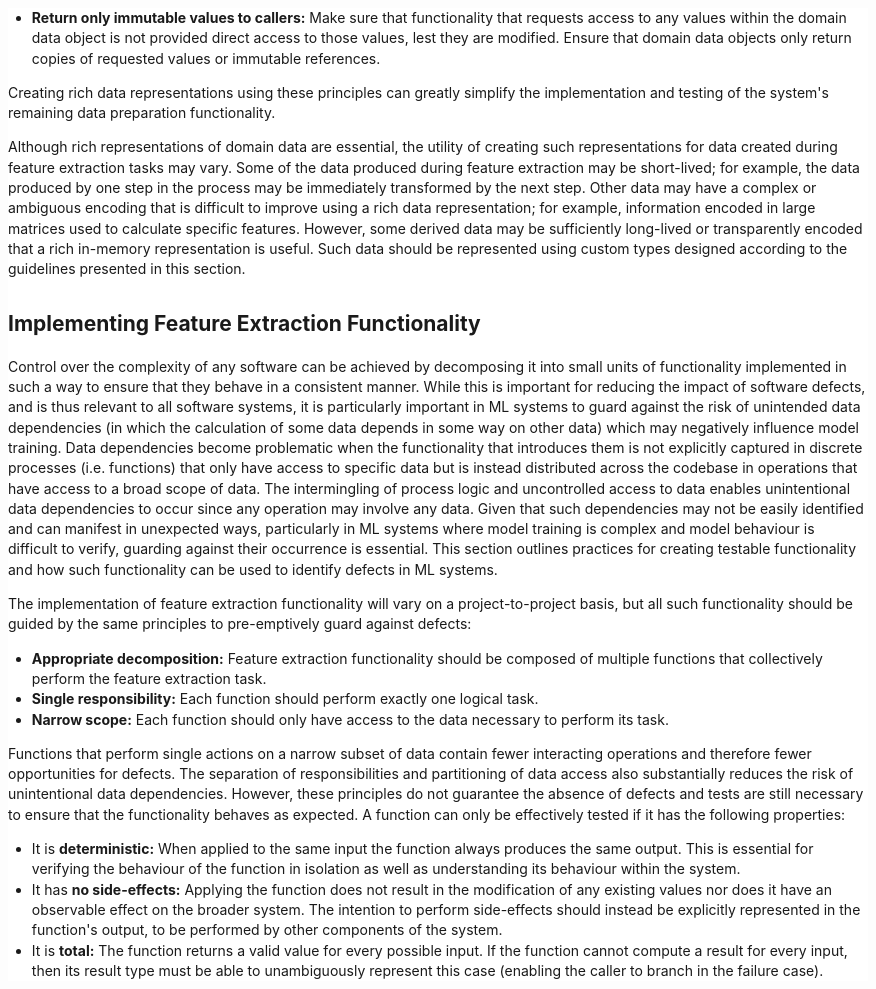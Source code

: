 * **Return only immutable values to callers:** Make sure that functionality that requests access to any values within the domain data object is not provided direct access to those values, lest they are modified. Ensure that domain data objects only return copies of requested values or immutable references.

Creating rich data representations using these principles can greatly simplify the implementation and testing of the system's remaining data preparation functionality.

Although rich representations of domain data are essential, the utility of creating such representations for data created during feature extraction tasks may vary. Some of the data produced during feature extraction may be short-lived; for example, the data produced by one step in the process may be immediately transformed by the next step. Other data may have a complex or ambiguous encoding that is difficult to improve using a rich data representation; for example, information encoded in large matrices used to calculate specific features. However, some derived data may be sufficiently long-lived or transparently encoded that a rich in-memory representation is useful. Such data should be represented using custom types designed according to the guidelines presented in this section.

## Implementing Feature Extraction Functionality

Control over the complexity of any software can be achieved by decomposing it into small units of functionality implemented in such a way to ensure that they behave in a consistent manner. While this is important for reducing the impact of software defects, and is thus relevant to all software systems, it is particularly important in ML systems to guard against the risk of unintended data dependencies (in which the calculation of some data depends in some way on other data) which may negatively influence model training. Data dependencies become problematic when the functionality that introduces them is not explicitly captured in discrete processes (i.e. functions) that only have access to specific data but is instead distributed across the codebase in operations that have access to a broad scope of data. The intermingling of process logic and uncontrolled access to data enables unintentional data dependencies to occur since any operation may involve any data. Given that such dependencies may not be easily identified and can manifest in unexpected ways, particularly in ML systems where model training is complex and model behaviour is difficult to verify, guarding against their occurrence is essential. This section outlines practices for creating testable functionality and how such functionality can be used to identify defects in ML systems.

The implementation of feature extraction functionality will vary on a project-to-project basis, but all such functionality should be guided by the same principles to pre-emptively guard against defects:

* **Appropriate decomposition:** Feature extraction functionality should be composed of multiple functions that collectively perform the feature extraction task.
* **Single responsibility:** Each function should perform exactly one logical task.
* **Narrow scope:** Each function should only have access to the data necessary to perform its task.

Functions that perform single actions on a narrow subset of data contain fewer interacting operations and therefore fewer opportunities for defects. The separation of responsibilities and partitioning of data access also substantially reduces the risk of unintentional data dependencies. However, these principles do not guarantee the absence of defects and tests are still necessary to ensure that the functionality behaves as expected. A function can only be effectively tested if it has the following properties:

* It is **deterministic:** When applied to the same input the function always produces the same output. This is essential for verifying the behaviour of the function in isolation as well as understanding its behaviour within the system.
* It has **no side-effects:** Applying the function does not result in the modification of any existing values nor does it have an observable effect on the broader system. The intention to perform side-effects should instead be explicitly represented in the function's output, to be performed by other components of the system.
* It is **total:** The function returns a valid value for every possible input. If the function cannot compute a result for every input, then its result type must be able to unambiguously represent this case (enabling the caller to branch in the failure case).
